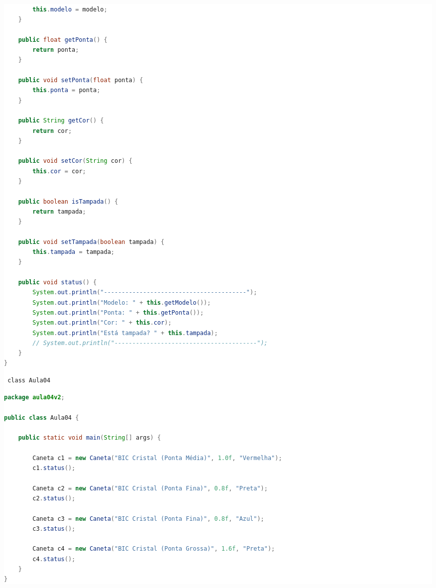 ```java
        this.modelo = modelo;
    }

    public float getPonta() {
        return ponta;
    }

    public void setPonta(float ponta) {
        this.ponta = ponta;
    }

    public String getCor() {
        return cor;
    }

    public void setCor(String cor) {
        this.cor = cor;
    }

    public boolean isTampada() {
        return tampada;
    }

    public void setTampada(boolean tampada) {
        this.tampada = tampada;
    }

    public void status() {
        System.out.println("----------------------------------------");
        System.out.println("Modelo: " + this.getModelo());
        System.out.println("Ponta: " + this.getPonta());
        System.out.println("Cor: " + this.cor);
        System.out.println("Está tampada? " + this.tampada);
        // System.out.println("----------------------------------------");
    }
}
```

<code> class Aula04 </code>

```java
package aula04v2;

public class Aula04 {

    public static void main(String[] args) {

        Caneta c1 = new Caneta("BIC Cristal (Ponta Média)", 1.0f, "Vermelha");
        c1.status();

        Caneta c2 = new Caneta("BIC Cristal (Ponta Fina)", 0.8f, "Preta");
        c2.status();

        Caneta c3 = new Caneta("BIC Cristal (Ponta Fina)", 0.8f, "Azul");
        c3.status();

        Caneta c4 = new Caneta("BIC Cristal (Ponta Grossa)", 1.6f, "Preta");
        c4.status();
    }
}
```
